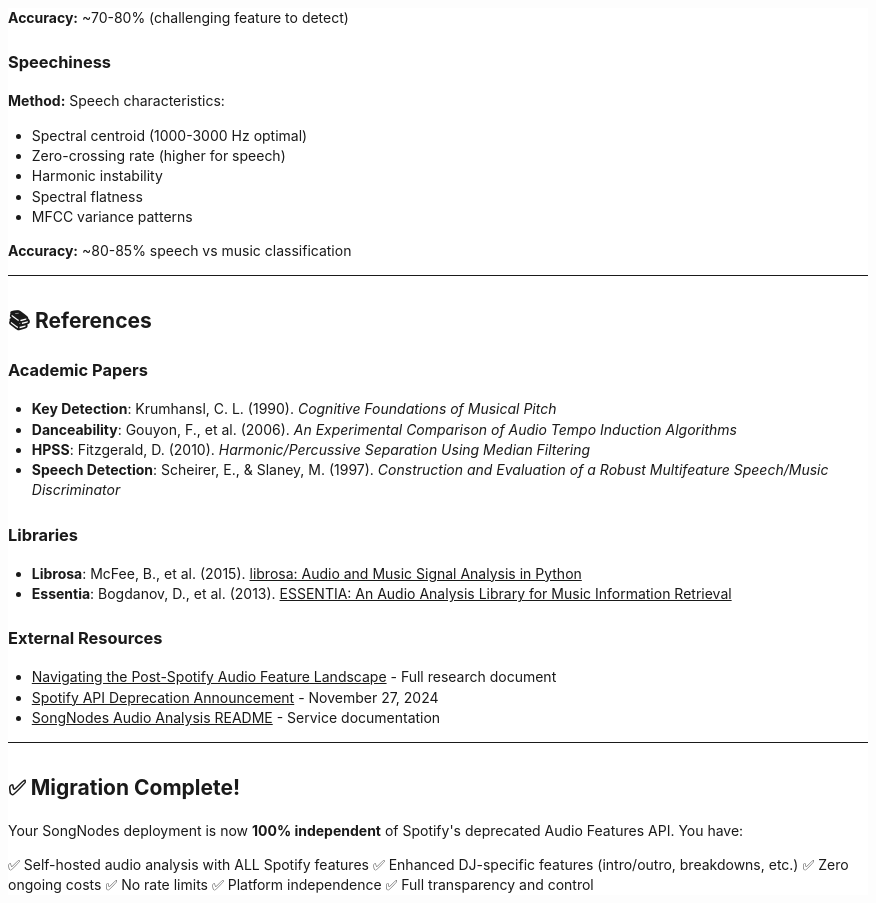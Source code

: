 **Accuracy:** ~70-80% (challenging feature to detect)

### Speechiness
**Method:** Speech characteristics:
- Spectral centroid (1000-3000 Hz optimal)
- Zero-crossing rate (higher for speech)
- Harmonic instability
- Spectral flatness
- MFCC variance patterns

**Accuracy:** ~80-85% speech vs music classification

---

## 📚 References

### Academic Papers
- **Key Detection**: Krumhansl, C. L. (1990). *Cognitive Foundations of Musical Pitch*
- **Danceability**: Gouyon, F., et al. (2006). *An Experimental Comparison of Audio Tempo Induction Algorithms*
- **HPSS**: Fitzgerald, D. (2010). *Harmonic/Percussive Separation Using Median Filtering*
- **Speech Detection**: Scheirer, E., & Slaney, M. (1997). *Construction and Evaluation of a Robust Multifeature Speech/Music Discriminator*

### Libraries
- **Librosa**: McFee, B., et al. (2015). [librosa: Audio and Music Signal Analysis in Python](https://librosa.org/)
- **Essentia**: Bogdanov, D., et al. (2013). [ESSENTIA: An Audio Analysis Library for Music Information Retrieval](https://essentia.upf.edu/)

### External Resources
- [Navigating the Post-Spotify Audio Feature Landscape](./docs/spotify-api-migration-analysis.md) - Full research document
- [Spotify API Deprecation Announcement](https://developer.spotify.com/blog/2024-11-27-changes-to-the-web-api) - November 27, 2024
- [SongNodes Audio Analysis README](./services/audio-analysis/README.md) - Service documentation

---

## ✅ Migration Complete!

Your SongNodes deployment is now **100% independent** of Spotify's deprecated Audio Features API. You have:

✅ Self-hosted audio analysis with ALL Spotify features
✅ Enhanced DJ-specific features (intro/outro, breakdowns, etc.)
✅ Zero ongoing costs
✅ No rate limits
✅ Platform independence
✅ Full transparency and control
